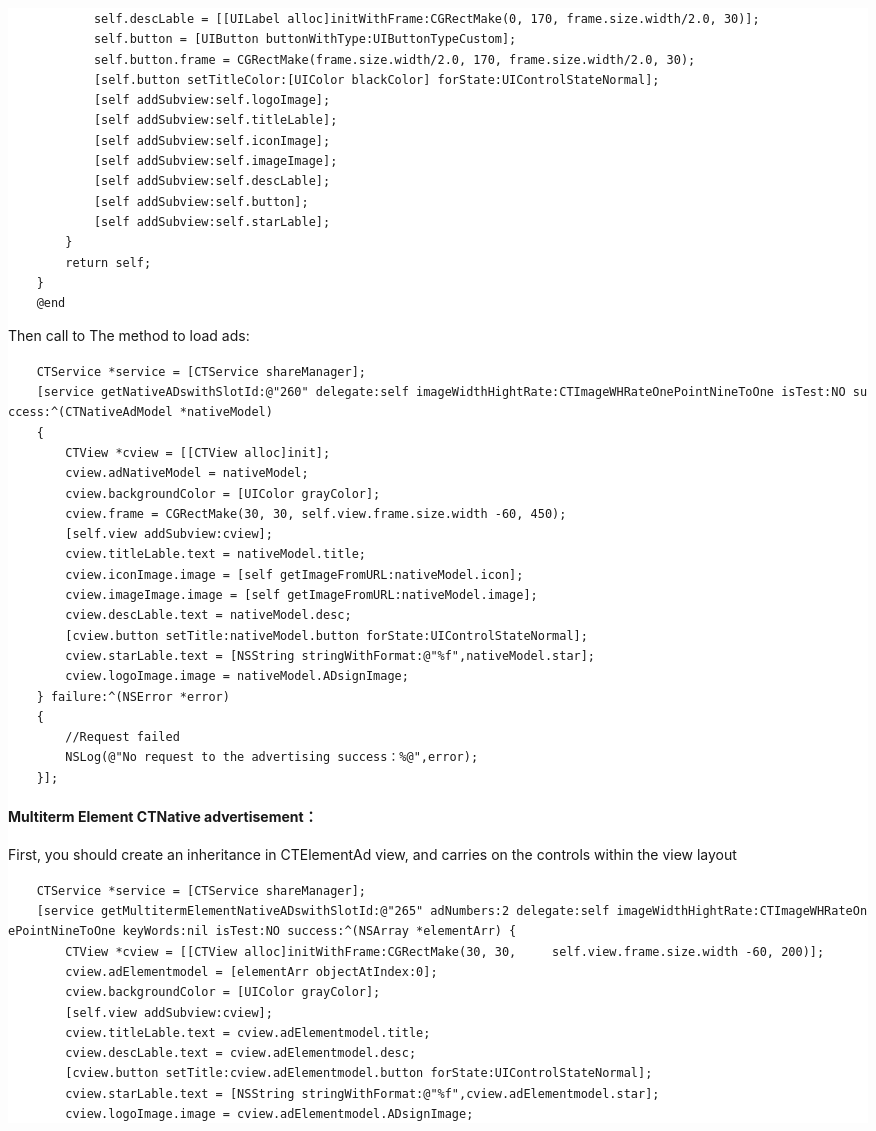 ```
            self.descLable = [[UILabel alloc]initWithFrame:CGRectMake(0, 170, frame.size.width/2.0, 30)];
            self.button = [UIButton buttonWithType:UIButtonTypeCustom];
            self.button.frame = CGRectMake(frame.size.width/2.0, 170, frame.size.width/2.0, 30);
            [self.button setTitleColor:[UIColor blackColor] forState:UIControlStateNormal];
            [self addSubview:self.logoImage];
            [self addSubview:self.titleLable];
            [self addSubview:self.iconImage];
            [self addSubview:self.imageImage];
            [self addSubview:self.descLable];
            [self addSubview:self.button];
            [self addSubview:self.starLable];
        }
        return self;
    }
    @end

```

Then call to The method to load ads:

```
	CTService *service = [CTService shareManager];
	[service getNativeADswithSlotId:@"260" delegate:self imageWidthHightRate:CTImageWHRateOnePointNineToOne isTest:NO success:^(CTNativeAdModel *nativeModel)
	{
		CTView *cview = [[CTView alloc]init];
		cview.adNativeModel = nativeModel;
		cview.backgroundColor = [UIColor grayColor];
		cview.frame = CGRectMake(30, 30, self.view.frame.size.width -60, 450);
		[self.view addSubview:cview];
		cview.titleLable.text = nativeModel.title;
		cview.iconImage.image = [self getImageFromURL:nativeModel.icon];
		cview.imageImage.image = [self getImageFromURL:nativeModel.image];
		cview.descLable.text = nativeModel.desc;
		[cview.button setTitle:nativeModel.button forState:UIControlStateNormal];
		cview.starLable.text = [NSString stringWithFormat:@"%f",nativeModel.star];
		cview.logoImage.image = nativeModel.ADsignImage;
	} failure:^(NSError *error)
	{
	  	//Request failed
	    NSLog(@"No request to the advertising success：%@",error);
	}]; 

```

#### Multiterm Element CTNative advertisement：

First, you should create an inheritance in CTElementAd view, and carries on the controls within the view layout

```
	CTService *service = [CTService shareManager];
	[service getMultitermElementNativeADswithSlotId:@"265" adNumbers:2 delegate:self imageWidthHightRate:CTImageWHRateOnePointNineToOne keyWords:nil isTest:NO success:^(NSArray *elementArr) {
	    CTView *cview = [[CTView alloc]initWithFrame:CGRectMake(30, 30, 	self.view.frame.size.width -60, 200)];
	    cview.adElementmodel = [elementArr objectAtIndex:0];
	    cview.backgroundColor = [UIColor grayColor];
	    [self.view addSubview:cview];		        
	    cview.titleLable.text = cview.adElementmodel.title;
	    cview.descLable.text = cview.adElementmodel.desc;
	    [cview.button setTitle:cview.adElementmodel.button forState:UIControlStateNormal];
	    cview.starLable.text = [NSString stringWithFormat:@"%f",cview.adElementmodel.star];
	    cview.logoImage.image = cview.adElementmodel.ADsignImage;
```
